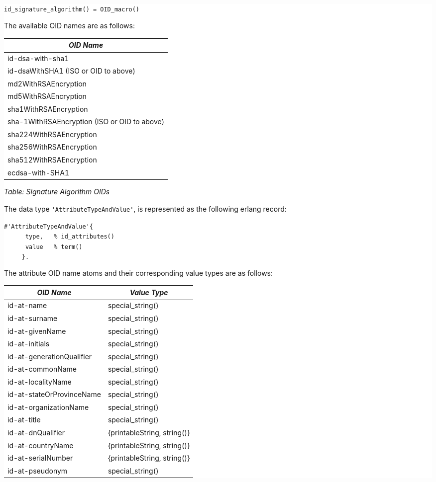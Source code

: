 `id_signature_algorithm() = OID_macro()`

The available OID names are as follows:

| *OID Name* |
|------------|
| id-dsa-with-sha1 |
| id-dsaWithSHA1 (ISO or OID to above) |
| md2WithRSAEncryption |
| md5WithRSAEncryption |
| sha1WithRSAEncryption |
| sha-1WithRSAEncryption (ISO or OID to above) |
| sha224WithRSAEncryption |
| sha256WithRSAEncryption |
| sha512WithRSAEncryption |
| ecdsa-with-SHA1 |


*Table: Signature Algorithm OIDs*

The data type `'AttributeTypeAndValue'`, is represented as the following erlang record:

```text
#'AttributeTypeAndValue'{
	  type,   % id_attributes()
	  value   % term() 
	 }.
```

The attribute OID name atoms and their corresponding value types are as follows:

| *OID Name* | *Value Type* |
|------------|--------------|
| id-at-name | special_string() |
| id-at-surname | special_string() |
| id-at-givenName | special_string() |
| id-at-initials | special_string() |
| id-at-generationQualifier | special_string() |
| id-at-commonName | special_string() |
| id-at-localityName | special_string() |
| id-at-stateOrProvinceName | special_string() |
| id-at-organizationName | special_string() |
| id-at-title | special_string() |
| id-at-dnQualifier | \{printableString, string()\} |
| id-at-countryName | \{printableString, string()\} |
| id-at-serialNumber | \{printableString, string()\} |
| id-at-pseudonym | special_string() |
